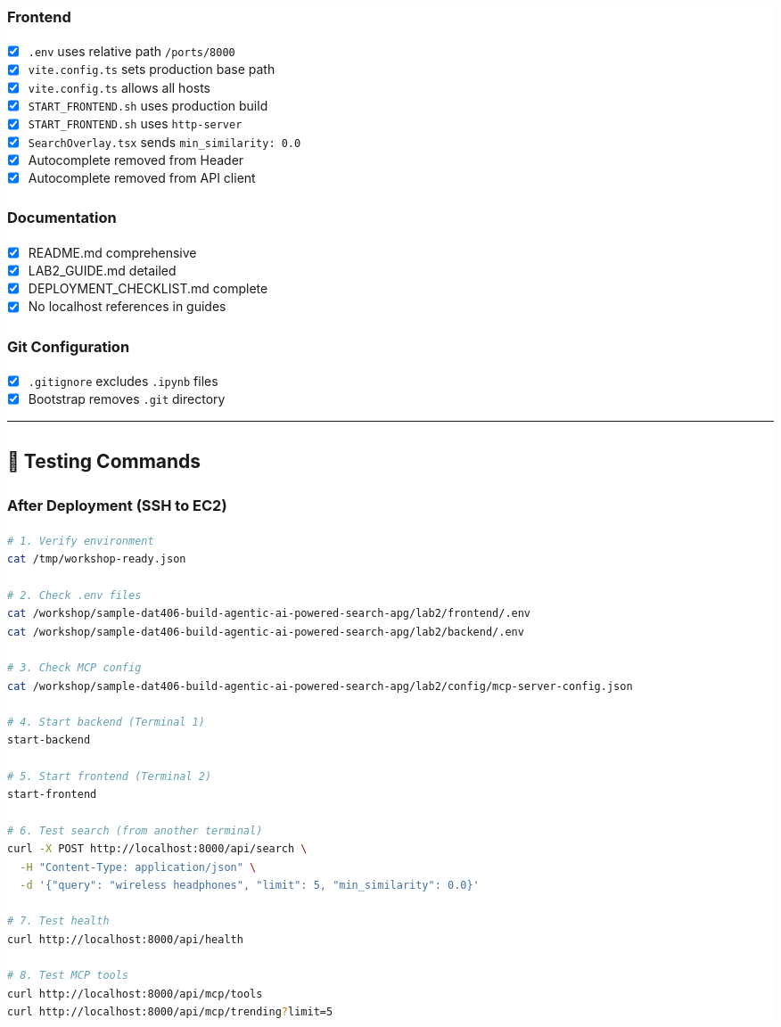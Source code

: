 ### Frontend
- [x] `.env` uses relative path `/ports/8000`
- [x] `vite.config.ts` sets production base path
- [x] `vite.config.ts` allows all hosts
- [x] `START_FRONTEND.sh` uses production build
- [x] `START_FRONTEND.sh` uses `http-server`
- [x] `SearchOverlay.tsx` sends `min_similarity: 0.0`
- [x] Autocomplete removed from Header
- [x] Autocomplete removed from API client

### Documentation
- [x] README.md comprehensive
- [x] LAB2_GUIDE.md detailed
- [x] DEPLOYMENT_CHECKLIST.md complete
- [x] No localhost references in guides

### Git Configuration
- [x] `.gitignore` excludes `.ipynb` files
- [x] Bootstrap removes `.git` directory

---

## 🧪 Testing Commands

### After Deployment (SSH to EC2)

```bash
# 1. Verify environment
cat /tmp/workshop-ready.json

# 2. Check .env files
cat /workshop/sample-dat406-build-agentic-ai-powered-search-apg/lab2/frontend/.env
cat /workshop/sample-dat406-build-agentic-ai-powered-search-apg/lab2/backend/.env

# 3. Check MCP config
cat /workshop/sample-dat406-build-agentic-ai-powered-search-apg/lab2/config/mcp-server-config.json

# 4. Start backend (Terminal 1)
start-backend

# 5. Start frontend (Terminal 2)
start-frontend

# 6. Test search (from another terminal)
curl -X POST http://localhost:8000/api/search \
  -H "Content-Type: application/json" \
  -d '{"query": "wireless headphones", "limit": 5, "min_similarity": 0.0}'

# 7. Test health
curl http://localhost:8000/api/health

# 8. Test MCP tools
curl http://localhost:8000/api/mcp/tools
curl http://localhost:8000/api/mcp/trending?limit=5
```
